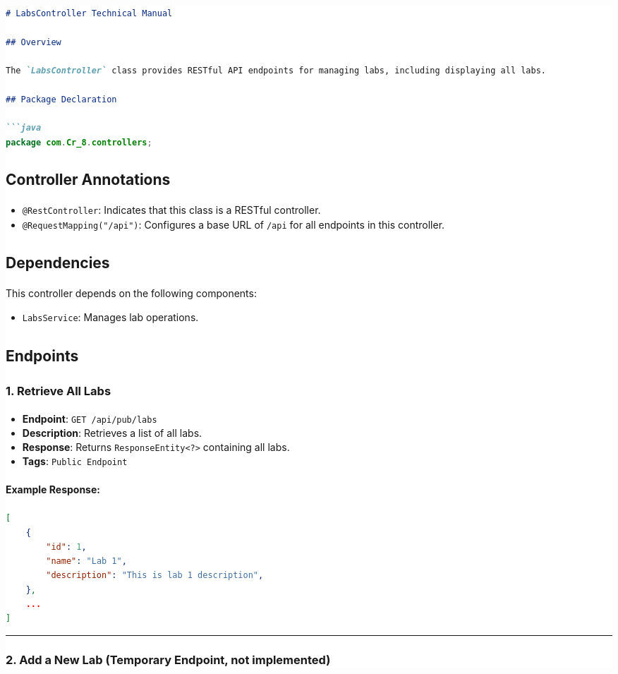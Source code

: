 


```markdown
# LabsController Technical Manual

## Overview

The `LabsController` class provides RESTful API endpoints for managing labs, including displaying all labs.

## Package Declaration

```java
package com.Cr_8.controllers;
```

## Controller Annotations

- `@RestController`: Indicates that this class is a RESTful controller.
- `@RequestMapping("/api")`: Configures a base URL of `/api` for all endpoints in this controller.

## Dependencies

This controller depends on the following components:

- `LabsService`: Manages lab operations.

## Endpoints

### 1. Retrieve All Labs

- **Endpoint**: `GET /api/pub/labs`
- **Description**: Retrieves a list of all labs.
- **Response**: Returns `ResponseEntity<?>` containing all labs.
- **Tags**: `Public Endpoint`


#### Example Response:
```json
[
    {
        "id": 1,
        "name": "Lab 1",
        "description": "This is lab 1 description",
    },
    ...
]
```

---

### 2. Add a New Lab (Temporary Endpoint, not implemented)
